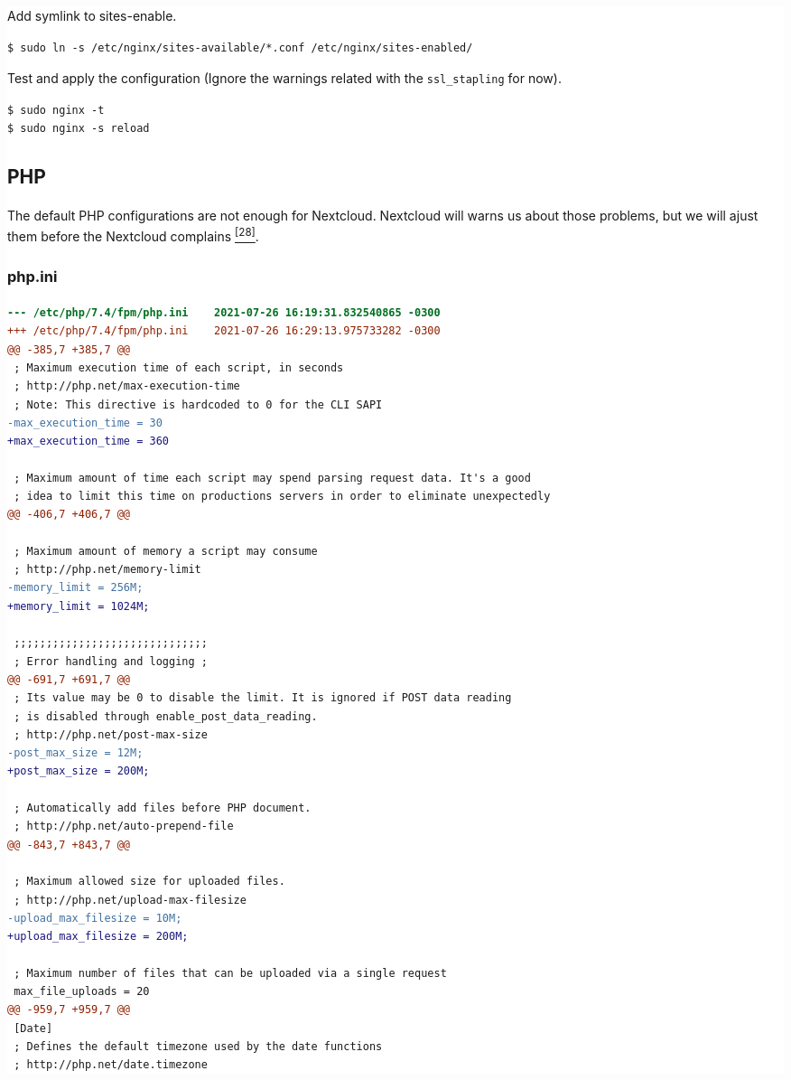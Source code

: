 Add symlink to sites-enable.

``` console
$ sudo ln -s /etc/nginx/sites-available/*.conf /etc/nginx/sites-enabled/
```

Test and apply the configuration (Ignore the warnings related with the `ssl_stapling` for now).

``` console
$ sudo nginx -t
$ sudo nginx -s reload
```

## PHP

The default PHP configurations are not enough for Nextcloud. Nextcloud will warns us about those problems, but
we will ajust them before the Nextcloud complains
[<sup>[28]</sup>](https://wiki.learnlinux.tv/index.php/Nextcloud_-_Complete_Setup_Guide#Configure_PHP).

### php.ini

``` diff
--- /etc/php/7.4/fpm/php.ini	2021-07-26 16:19:31.832540865 -0300
+++ /etc/php/7.4/fpm/php.ini	2021-07-26 16:29:13.975733282 -0300
@@ -385,7 +385,7 @@
 ; Maximum execution time of each script, in seconds
 ; http://php.net/max-execution-time
 ; Note: This directive is hardcoded to 0 for the CLI SAPI
-max_execution_time = 30
+max_execution_time = 360
 
 ; Maximum amount of time each script may spend parsing request data. It's a good
 ; idea to limit this time on productions servers in order to eliminate unexpectedly
@@ -406,7 +406,7 @@
 
 ; Maximum amount of memory a script may consume
 ; http://php.net/memory-limit
-memory_limit = 256M;
+memory_limit = 1024M;
 
 ;;;;;;;;;;;;;;;;;;;;;;;;;;;;;;
 ; Error handling and logging ;
@@ -691,7 +691,7 @@
 ; Its value may be 0 to disable the limit. It is ignored if POST data reading
 ; is disabled through enable_post_data_reading.
 ; http://php.net/post-max-size
-post_max_size = 12M;
+post_max_size = 200M;
 
 ; Automatically add files before PHP document.
 ; http://php.net/auto-prepend-file
@@ -843,7 +843,7 @@
 
 ; Maximum allowed size for uploaded files.
 ; http://php.net/upload-max-filesize
-upload_max_filesize = 10M;
+upload_max_filesize = 200M;
 
 ; Maximum number of files that can be uploaded via a single request
 max_file_uploads = 20
@@ -959,7 +959,7 @@
 [Date]
 ; Defines the default timezone used by the date functions
 ; http://php.net/date.timezone
```